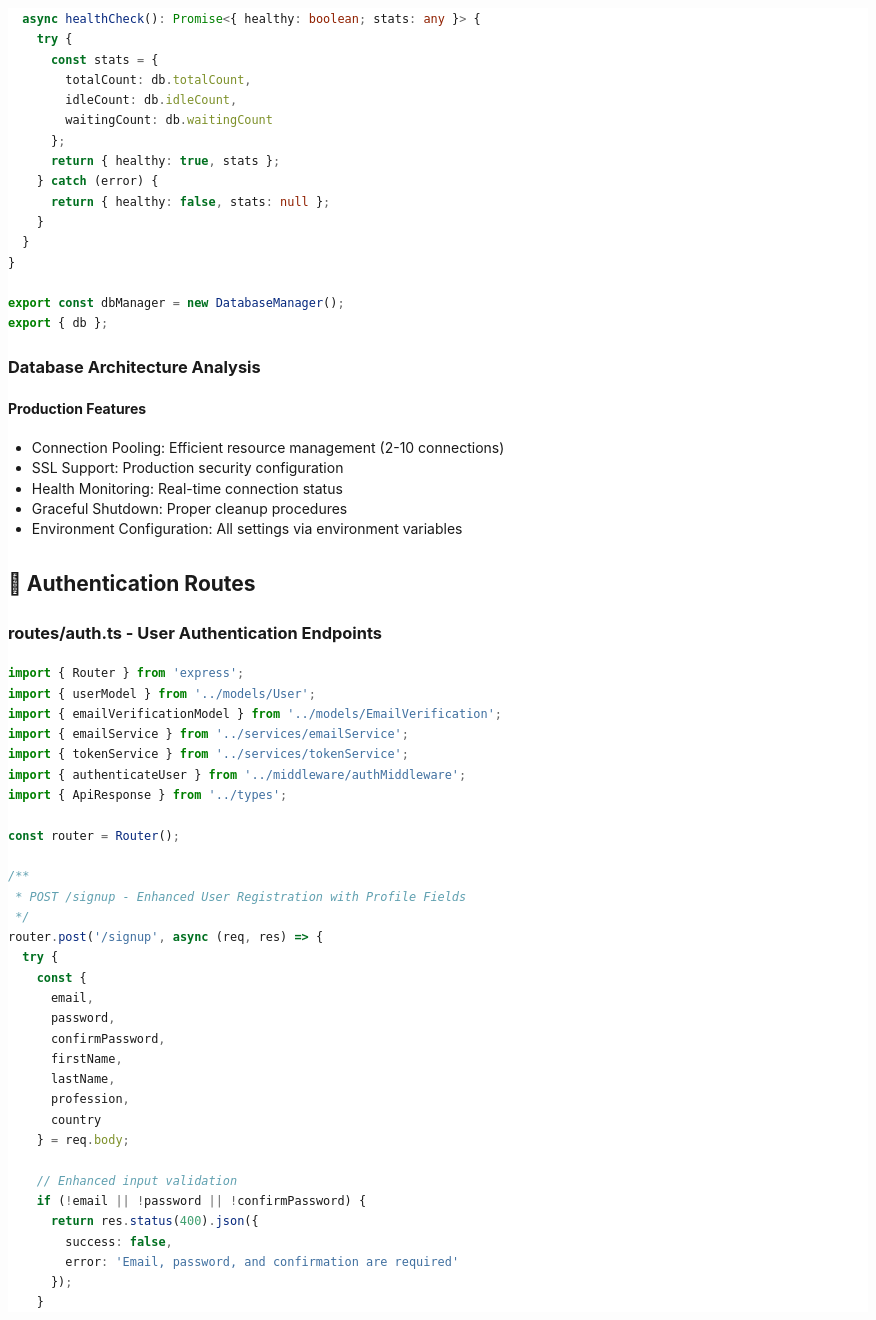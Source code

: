 ```typescript
  async healthCheck(): Promise<{ healthy: boolean; stats: any }> {
    try {
      const stats = {
        totalCount: db.totalCount,
        idleCount: db.idleCount,
        waitingCount: db.waitingCount
      };
      return { healthy: true, stats };
    } catch (error) {
      return { healthy: false, stats: null };
    }
  }
}

export const dbManager = new DatabaseManager();
export { db };
```

### Database Architecture Analysis
#### Production Features
- Connection Pooling: Efficient resource management (2-10 connections)
- SSL Support: Production security configuration
- Health Monitoring: Real-time connection status
- Graceful Shutdown: Proper cleanup procedures
- Environment Configuration: All settings via environment variables

## 🔐 Authentication Routes
### routes/auth.ts - User Authentication Endpoints
```typescript
import { Router } from 'express';
import { userModel } from '../models/User';
import { emailVerificationModel } from '../models/EmailVerification';
import { emailService } from '../services/emailService';
import { tokenService } from '../services/tokenService';
import { authenticateUser } from '../middleware/authMiddleware';
import { ApiResponse } from '../types';

const router = Router();

/**
 * POST /signup - Enhanced User Registration with Profile Fields
 */
router.post('/signup', async (req, res) => {
  try {
    const { 
      email, 
      password, 
      confirmPassword, 
      firstName, 
      lastName, 
      profession, 
      country 
    } = req.body;
    
    // Enhanced input validation
    if (!email || !password || !confirmPassword) {
      return res.status(400).json({
        success: false,
        error: 'Email, password, and confirmation are required'
      });
    }
```